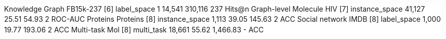   </tr>
  <tr>
    <td>Knowledge Graph</td>
    <td>FB15k-237 [6]</td>
    <td>label_space</td>
    <td>1</td>
    <td>14,541</td>
    <td>310,116</td>
    <td>237</td>
    <td>Hits@n</td>
  </tr>
  <tr>
    <td rowspan="4">Graph-level</td>
    <td>Molecule</td>
    <td>HIV [7]</td>
    <td>instance_space</td>
    <td>41,127</td>
    <td>25.51</td>
    <td>54.93</td>
    <td>2</td>
    <td>ROC-AUC</td>
  </tr>
  <tr>
    <td>Proteins</td>
    <td>Proteins [8]</td>
    <td>instance_space</td>
    <td>1,113</td>
    <td>39.05</td>
    <td>145.63</td>
    <td>2</td>
    <td>ACC</td>
  </tr>
  <tr>
    <td>Social network</td>
    <td>IMDB [8]</td>
    <td>label_space</td>
    <td>1,000</td>
    <td>19.77</td>
    <td>193.06</td>
    <td>2</td>
    <td>ACC</td>
  </tr>
  <tr>
    <td>Multi-task</td>
    <td>Mol [8]</td>
    <td>multi_task</td>
    <td>18,661</td>
    <td>55.62</td>
    <td>1,466.83</td>
    <td>-</td>
    <td>ACC</td>
  </tr>
</tbody>
</table>
